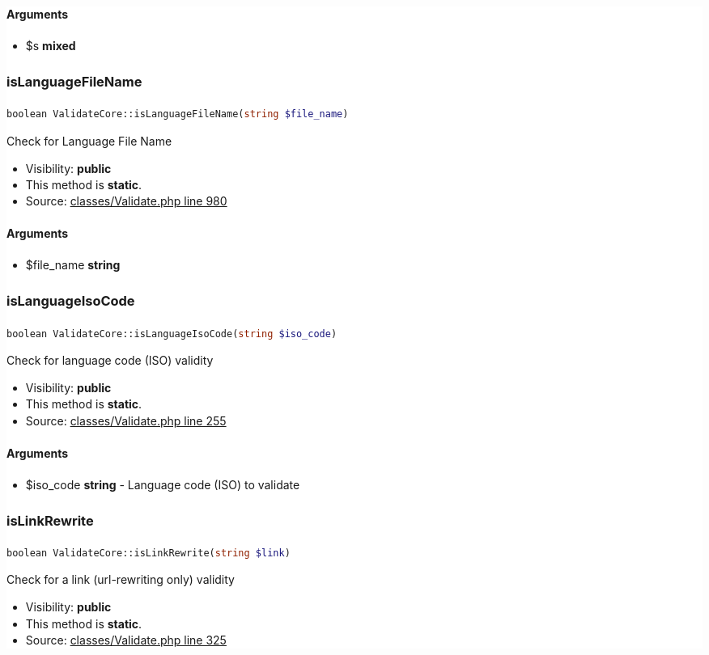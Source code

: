 
#### Arguments
* $s **mixed**



### <a name="method-isLanguageFileName"></a>isLanguageFileName

```php
boolean ValidateCore::isLanguageFileName(string $file_name)
```

Check for Language File Name



* Visibility: **public**
* This method is **static**.
* Source: [classes/Validate.php line 980](https://github.com/PrestaShop/PrestaShop/blob/1.6.0.4/classes/Validate.php#L980)


#### Arguments
* $file_name **string**



### <a name="method-isLanguageIsoCode"></a>isLanguageIsoCode

```php
boolean ValidateCore::isLanguageIsoCode(string $iso_code)
```

Check for language code (ISO) validity



* Visibility: **public**
* This method is **static**.
* Source: [classes/Validate.php line 255](https://github.com/PrestaShop/PrestaShop/blob/1.6.0.4/classes/Validate.php#L255)


#### Arguments
* $iso_code **string** - Language code (ISO) to validate



### <a name="method-isLinkRewrite"></a>isLinkRewrite

```php
boolean ValidateCore::isLinkRewrite(string $link)
```

Check for a link (url-rewriting only) validity



* Visibility: **public**
* This method is **static**.
* Source: [classes/Validate.php line 325](https://github.com/PrestaShop/PrestaShop/blob/1.6.0.4/classes/Validate.php#L325)
